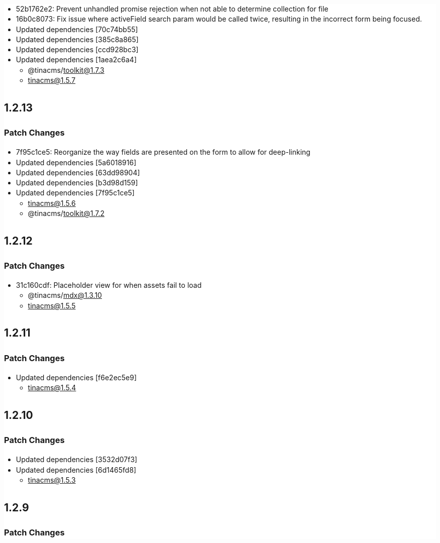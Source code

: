 - 52b1762e2: Prevent unhandled promise rejection when not able to determine collection for file
- 16b0c8073: Fix issue where activeField search param would be called twice, resulting in the incorrect form being focused.
- Updated dependencies [70c74bb55]
- Updated dependencies [385c8a865]
- Updated dependencies [ccd928bc3]
- Updated dependencies [1aea2c6a4]
  - @tinacms/toolkit@1.7.3
  - tinacms@1.5.7

## 1.2.13

### Patch Changes

- 7f95c1ce5: Reorganize the way fields are presented on the form to allow for deep-linking
- Updated dependencies [5a6018916]
- Updated dependencies [63dd98904]
- Updated dependencies [b3d98d159]
- Updated dependencies [7f95c1ce5]
  - tinacms@1.5.6
  - @tinacms/toolkit@1.7.2

## 1.2.12

### Patch Changes

- 31c160cdf: Placeholder view for when assets fail to load
  - @tinacms/mdx@1.3.10
  - tinacms@1.5.5

## 1.2.11

### Patch Changes

- Updated dependencies [f6e2ec5e9]
  - tinacms@1.5.4

## 1.2.10

### Patch Changes

- Updated dependencies [3532d07f3]
- Updated dependencies [6d1465fd8]
  - tinacms@1.5.3

## 1.2.9

### Patch Changes
